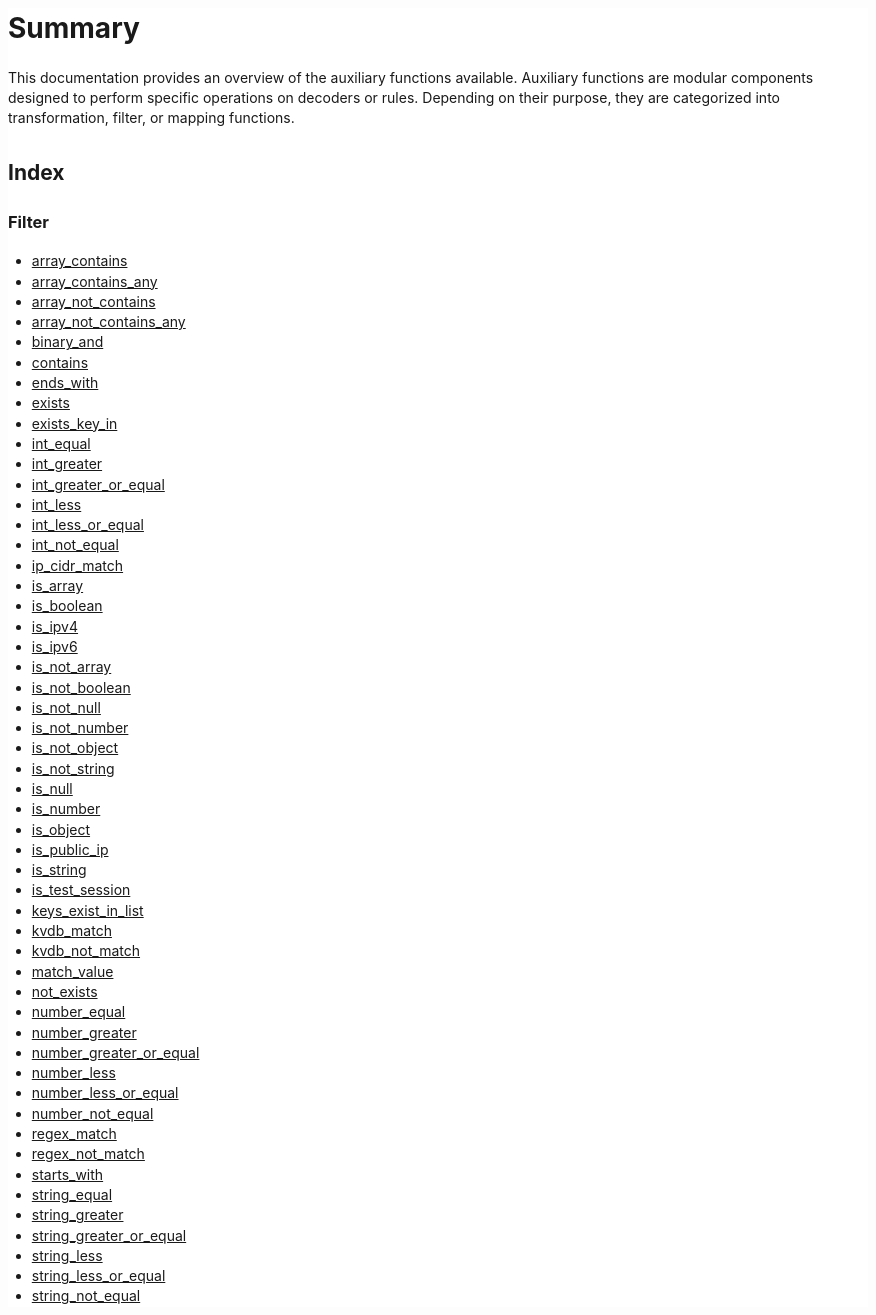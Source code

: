 # Summary

This documentation provides an overview of the auxiliary functions available. Auxiliary functions are modular components designed to perform specific operations on decoders or rules. Depending on their purpose, they are categorized into transformation, filter, or mapping functions.

## Index

### Filter

- [array_contains](#array_contains)
- [array_contains_any](#array_contains_any)
- [array_not_contains](#array_not_contains)
- [array_not_contains_any](#array_not_contains_any)
- [binary_and](#binary_and)
- [contains](#contains)
- [ends_with](#ends_with)
- [exists](#exists)
- [exists_key_in](#exists_key_in)
- [int_equal](#int_equal)
- [int_greater](#int_greater)
- [int_greater_or_equal](#int_greater_or_equal)
- [int_less](#int_less)
- [int_less_or_equal](#int_less_or_equal)
- [int_not_equal](#int_not_equal)
- [ip_cidr_match](#ip_cidr_match)
- [is_array](#is_array)
- [is_boolean](#is_boolean)
- [is_ipv4](#is_ipv4)
- [is_ipv6](#is_ipv6)
- [is_not_array](#is_not_array)
- [is_not_boolean](#is_not_boolean)
- [is_not_null](#is_not_null)
- [is_not_number](#is_not_number)
- [is_not_object](#is_not_object)
- [is_not_string](#is_not_string)
- [is_null](#is_null)
- [is_number](#is_number)
- [is_object](#is_object)
- [is_public_ip](#is_public_ip)
- [is_string](#is_string)
- [is_test_session](#is_test_session)
- [keys_exist_in_list](#keys_exist_in_list)
- [kvdb_match](#kvdb_match)
- [kvdb_not_match](#kvdb_not_match)
- [match_value](#match_value)
- [not_exists](#not_exists)
- [number_equal](#number_equal)
- [number_greater](#number_greater)
- [number_greater_or_equal](#number_greater_or_equal)
- [number_less](#number_less)
- [number_less_or_equal](#number_less_or_equal)
- [number_not_equal](#number_not_equal)
- [regex_match](#regex_match)
- [regex_not_match](#regex_not_match)
- [starts_with](#starts_with)
- [string_equal](#string_equal)
- [string_greater](#string_greater)
- [string_greater_or_equal](#string_greater_or_equal)
- [string_less](#string_less)
- [string_less_or_equal](#string_less_or_equal)
- [string_not_equal](#string_not_equal)